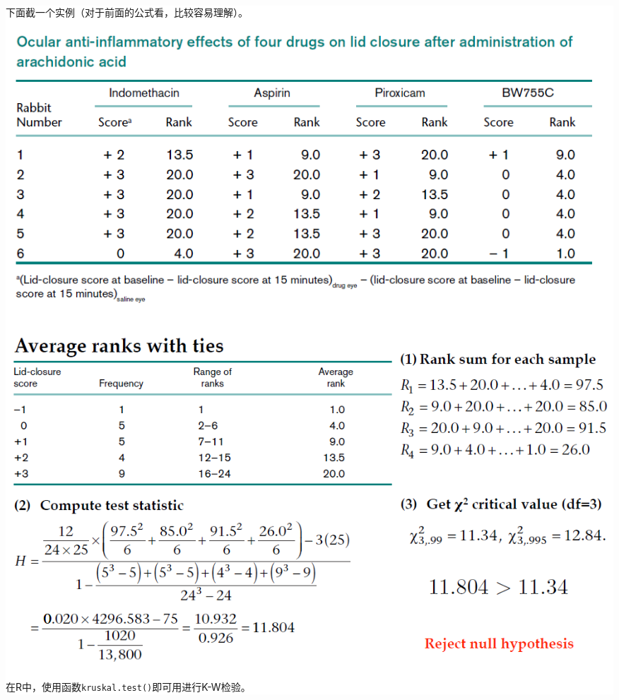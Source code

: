 下面截一个实例（对于前面的公式看，比较容易理解）。

![kw_ex1](./pic/kw_ex1.png)

![kw_ex2](./pic/kw_ex2.png)

在R中，使用函数`kruskal.test()`即可用进行K-W检验。
